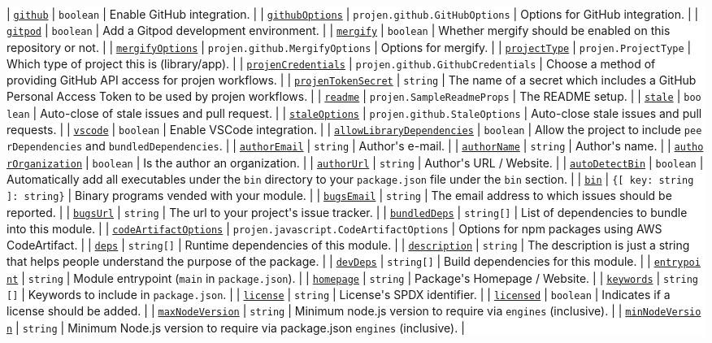 | <code><a href="#pj-codepipeline.CDKPipelineAppOptions.property.github">github</a></code> | <code>boolean</code> | Enable GitHub integration. |
| <code><a href="#pj-codepipeline.CDKPipelineAppOptions.property.githubOptions">githubOptions</a></code> | <code>projen.github.GitHubOptions</code> | Options for GitHub integration. |
| <code><a href="#pj-codepipeline.CDKPipelineAppOptions.property.gitpod">gitpod</a></code> | <code>boolean</code> | Add a Gitpod development environment. |
| <code><a href="#pj-codepipeline.CDKPipelineAppOptions.property.mergify">mergify</a></code> | <code>boolean</code> | Whether mergify should be enabled on this repository or not. |
| <code><a href="#pj-codepipeline.CDKPipelineAppOptions.property.mergifyOptions">mergifyOptions</a></code> | <code>projen.github.MergifyOptions</code> | Options for mergify. |
| <code><a href="#pj-codepipeline.CDKPipelineAppOptions.property.projectType">projectType</a></code> | <code>projen.ProjectType</code> | Which type of project this is (library/app). |
| <code><a href="#pj-codepipeline.CDKPipelineAppOptions.property.projenCredentials">projenCredentials</a></code> | <code>projen.github.GithubCredentials</code> | Choose a method of providing GitHub API access for projen workflows. |
| <code><a href="#pj-codepipeline.CDKPipelineAppOptions.property.projenTokenSecret">projenTokenSecret</a></code> | <code>string</code> | The name of a secret which includes a GitHub Personal Access Token to be used by projen workflows. |
| <code><a href="#pj-codepipeline.CDKPipelineAppOptions.property.readme">readme</a></code> | <code>projen.SampleReadmeProps</code> | The README setup. |
| <code><a href="#pj-codepipeline.CDKPipelineAppOptions.property.stale">stale</a></code> | <code>boolean</code> | Auto-close of stale issues and pull request. |
| <code><a href="#pj-codepipeline.CDKPipelineAppOptions.property.staleOptions">staleOptions</a></code> | <code>projen.github.StaleOptions</code> | Auto-close stale issues and pull requests. |
| <code><a href="#pj-codepipeline.CDKPipelineAppOptions.property.vscode">vscode</a></code> | <code>boolean</code> | Enable VSCode integration. |
| <code><a href="#pj-codepipeline.CDKPipelineAppOptions.property.allowLibraryDependencies">allowLibraryDependencies</a></code> | <code>boolean</code> | Allow the project to include `peerDependencies` and `bundledDependencies`. |
| <code><a href="#pj-codepipeline.CDKPipelineAppOptions.property.authorEmail">authorEmail</a></code> | <code>string</code> | Author's e-mail. |
| <code><a href="#pj-codepipeline.CDKPipelineAppOptions.property.authorName">authorName</a></code> | <code>string</code> | Author's name. |
| <code><a href="#pj-codepipeline.CDKPipelineAppOptions.property.authorOrganization">authorOrganization</a></code> | <code>boolean</code> | Is the author an organization. |
| <code><a href="#pj-codepipeline.CDKPipelineAppOptions.property.authorUrl">authorUrl</a></code> | <code>string</code> | Author's URL / Website. |
| <code><a href="#pj-codepipeline.CDKPipelineAppOptions.property.autoDetectBin">autoDetectBin</a></code> | <code>boolean</code> | Automatically add all executables under the `bin` directory to your `package.json` file under the `bin` section. |
| <code><a href="#pj-codepipeline.CDKPipelineAppOptions.property.bin">bin</a></code> | <code>{[ key: string ]: string}</code> | Binary programs vended with your module. |
| <code><a href="#pj-codepipeline.CDKPipelineAppOptions.property.bugsEmail">bugsEmail</a></code> | <code>string</code> | The email address to which issues should be reported. |
| <code><a href="#pj-codepipeline.CDKPipelineAppOptions.property.bugsUrl">bugsUrl</a></code> | <code>string</code> | The url to your project's issue tracker. |
| <code><a href="#pj-codepipeline.CDKPipelineAppOptions.property.bundledDeps">bundledDeps</a></code> | <code>string[]</code> | List of dependencies to bundle into this module. |
| <code><a href="#pj-codepipeline.CDKPipelineAppOptions.property.codeArtifactOptions">codeArtifactOptions</a></code> | <code>projen.javascript.CodeArtifactOptions</code> | Options for npm packages using AWS CodeArtifact. |
| <code><a href="#pj-codepipeline.CDKPipelineAppOptions.property.deps">deps</a></code> | <code>string[]</code> | Runtime dependencies of this module. |
| <code><a href="#pj-codepipeline.CDKPipelineAppOptions.property.description">description</a></code> | <code>string</code> | The description is just a string that helps people understand the purpose of the package. |
| <code><a href="#pj-codepipeline.CDKPipelineAppOptions.property.devDeps">devDeps</a></code> | <code>string[]</code> | Build dependencies for this module. |
| <code><a href="#pj-codepipeline.CDKPipelineAppOptions.property.entrypoint">entrypoint</a></code> | <code>string</code> | Module entrypoint (`main` in `package.json`). |
| <code><a href="#pj-codepipeline.CDKPipelineAppOptions.property.homepage">homepage</a></code> | <code>string</code> | Package's Homepage / Website. |
| <code><a href="#pj-codepipeline.CDKPipelineAppOptions.property.keywords">keywords</a></code> | <code>string[]</code> | Keywords to include in `package.json`. |
| <code><a href="#pj-codepipeline.CDKPipelineAppOptions.property.license">license</a></code> | <code>string</code> | License's SPDX identifier. |
| <code><a href="#pj-codepipeline.CDKPipelineAppOptions.property.licensed">licensed</a></code> | <code>boolean</code> | Indicates if a license should be added. |
| <code><a href="#pj-codepipeline.CDKPipelineAppOptions.property.maxNodeVersion">maxNodeVersion</a></code> | <code>string</code> | Minimum node.js version to require via `engines` (inclusive). |
| <code><a href="#pj-codepipeline.CDKPipelineAppOptions.property.minNodeVersion">minNodeVersion</a></code> | <code>string</code> | Minimum Node.js version to require via package.json `engines` (inclusive). |